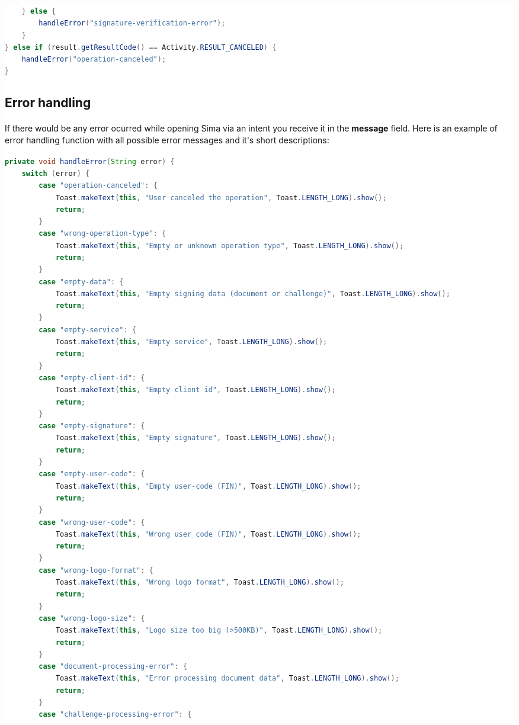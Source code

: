 ```java
    } else {
        handleError("signature-verification-error");
    }
} else if (result.getResultCode() == Activity.RESULT_CANCELED) {
    handleError("operation-canceled");
}
```

## **Error handling**

If there would be any error ocurred while opening Sima via an intent you receive it in the **message** field. Here is an example of error handling function with all possible error messages and it's short descriptions:

```java
private void handleError(String error) {
    switch (error) {
        case "operation-canceled": {
            Toast.makeText(this, "User canceled the operation", Toast.LENGTH_LONG).show();
            return;
        }
        case "wrong-operation-type": {
            Toast.makeText(this, "Empty or unknown operation type", Toast.LENGTH_LONG).show();
            return;
        }
        case "empty-data": {
            Toast.makeText(this, "Empty signing data (document or challenge)", Toast.LENGTH_LONG).show();
            return;
        }
        case "empty-service": {
            Toast.makeText(this, "Empty service", Toast.LENGTH_LONG).show();
            return;
        }
        case "empty-client-id": {
            Toast.makeText(this, "Empty client id", Toast.LENGTH_LONG).show();
            return;
        }
        case "empty-signature": {
            Toast.makeText(this, "Empty signature", Toast.LENGTH_LONG).show();
            return;
        }
        case "empty-user-code": {
            Toast.makeText(this, "Empty user-code (FIN)", Toast.LENGTH_LONG).show();
            return;
        }
        case "wrong-user-code": {
            Toast.makeText(this, "Wrong user code (FIN)", Toast.LENGTH_LONG).show();
            return;
        }
        case "wrong-logo-format": {
            Toast.makeText(this, "Wrong logo format", Toast.LENGTH_LONG).show();
            return;
        }
        case "wrong-logo-size": {
            Toast.makeText(this, "Logo size too big (>500KB)", Toast.LENGTH_LONG).show();
            return;
        }
        case "document-processing-error": {
            Toast.makeText(this, "Error processing document data", Toast.LENGTH_LONG).show();
            return;
        }
        case "challenge-processing-error": {
```